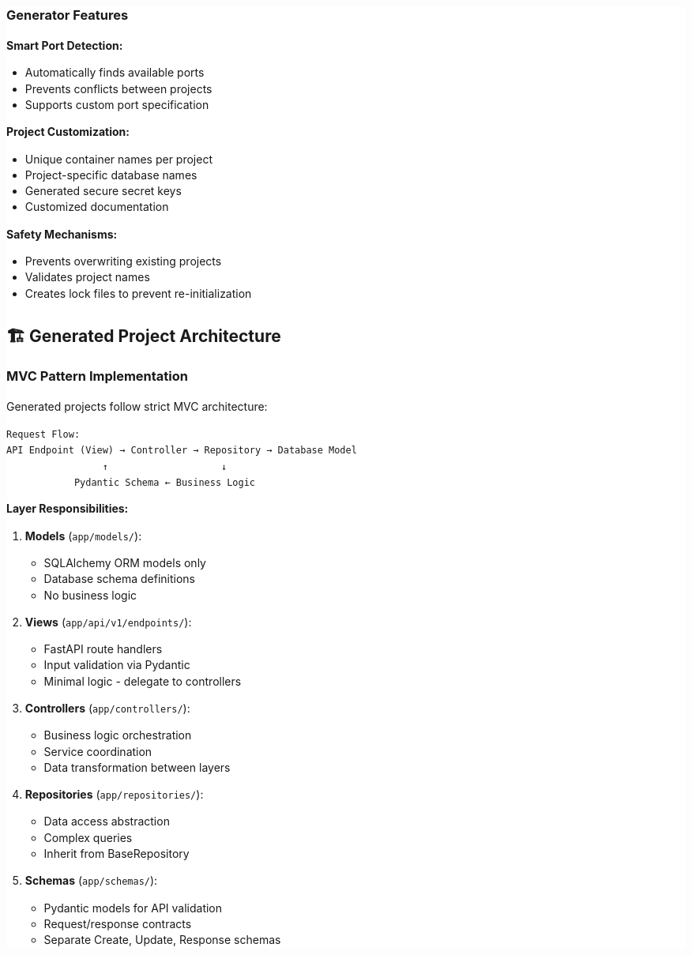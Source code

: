 ### Generator Features

**Smart Port Detection:**
- Automatically finds available ports
- Prevents conflicts between projects
- Supports custom port specification

**Project Customization:**
- Unique container names per project
- Project-specific database names
- Generated secure secret keys
- Customized documentation

**Safety Mechanisms:**
- Prevents overwriting existing projects
- Validates project names
- Creates lock files to prevent re-initialization

## 🏗️ Generated Project Architecture

### MVC Pattern Implementation

Generated projects follow strict MVC architecture:

```
Request Flow:
API Endpoint (View) → Controller → Repository → Database Model
                 ↑                    ↓
            Pydantic Schema ← Business Logic
```

**Layer Responsibilities:**

1. **Models** (`app/models/`):
   - SQLAlchemy ORM models only
   - Database schema definitions
   - No business logic

2. **Views** (`app/api/v1/endpoints/`):
   - FastAPI route handlers
   - Input validation via Pydantic
   - Minimal logic - delegate to controllers

3. **Controllers** (`app/controllers/`):
   - Business logic orchestration
   - Service coordination
   - Data transformation between layers

4. **Repositories** (`app/repositories/`):
   - Data access abstraction
   - Complex queries
   - Inherit from BaseRepository

5. **Schemas** (`app/schemas/`):
   - Pydantic models for API validation
   - Request/response contracts
   - Separate Create, Update, Response schemas
